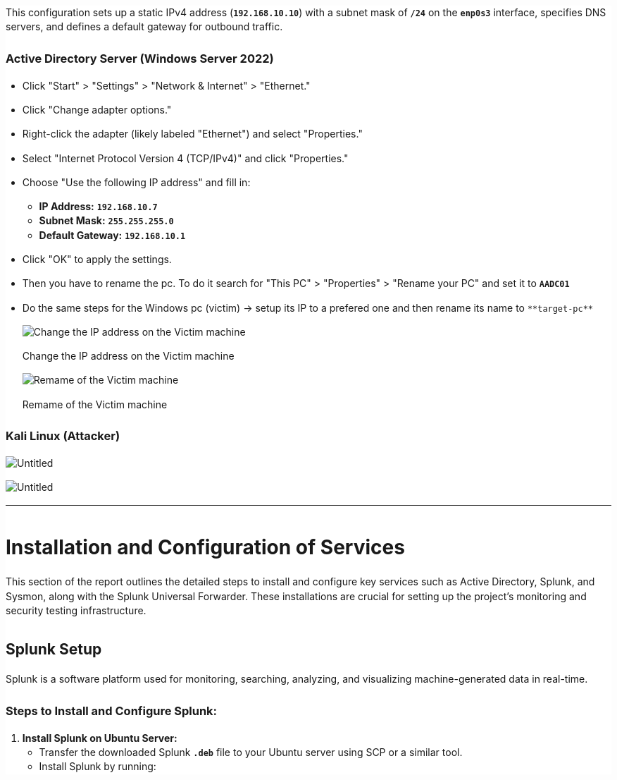 This configuration sets up a static IPv4 address (**`192.168.10.10`**) with a subnet mask of **`/24`** on the **`enp0s3`** interface, specifies DNS servers, and defines a default gateway for outbound traffic.

### **Active Directory Server (Windows Server 2022)**

- Click "Start" > "Settings" > "Network & Internet" > "Ethernet."
- Click "Change adapter options."
- Right-click the adapter (likely labeled "Ethernet") and select "Properties."
- Select "Internet Protocol Version 4 (TCP/IPv4)" and click "Properties."
- Choose "Use the following IP address" and fill in:
    - **IP Address:** **`192.168.10.7`**
    - **Subnet Mask:** **`255.255.255.0`**
    - **Default Gateway:** **`192.168.10.1`**
- Click "OK" to apply the settings.
- Then you have to rename the pc. To do it search for  "This PC" > "Properties" > "Rename your PC" and set it to **`AADC01`**
- Do the same steps for the Windows pc (victim) → setup its IP to a prefered one and then rename its name to `**target-pc**`
    
    
    ![Change the IP address on the Victim machine](Active%20Directory%20Project%2036cf4f04528d455bb355ff23c5aa72f2/Untitled%2017.png)
    
    Change the IP address on the Victim machine
    
    ![Remame of the Victim machine](Active%20Directory%20Project%2036cf4f04528d455bb355ff23c5aa72f2/Untitled%2018.png)
    
    Remame of the Victim machine
    

### Kali Linux (Attacker)

![Untitled](Active%20Directory%20Project%2036cf4f04528d455bb355ff23c5aa72f2/Untitled%2019.png)

![Untitled](Active%20Directory%20Project%2036cf4f04528d455bb355ff23c5aa72f2/Untitled%2020.png)

---

# **Installation and Configuration of Services**

This section of the report outlines the detailed steps to install and configure key services such as Active Directory, Splunk, and Sysmon, along with the Splunk Universal Forwarder. These installations are crucial for setting up the project’s monitoring and security testing infrastructure.

## **Splunk Setup**

Splunk is a software platform used for monitoring, searching, analyzing, and visualizing machine-generated data in real-time.

### **Steps to Install and Configure Splunk:**

1. **Install Splunk on Ubuntu Server:**
    - Transfer the downloaded Splunk **`.deb`** file to your Ubuntu server using SCP or a similar tool.
    - Install Splunk by running:
        